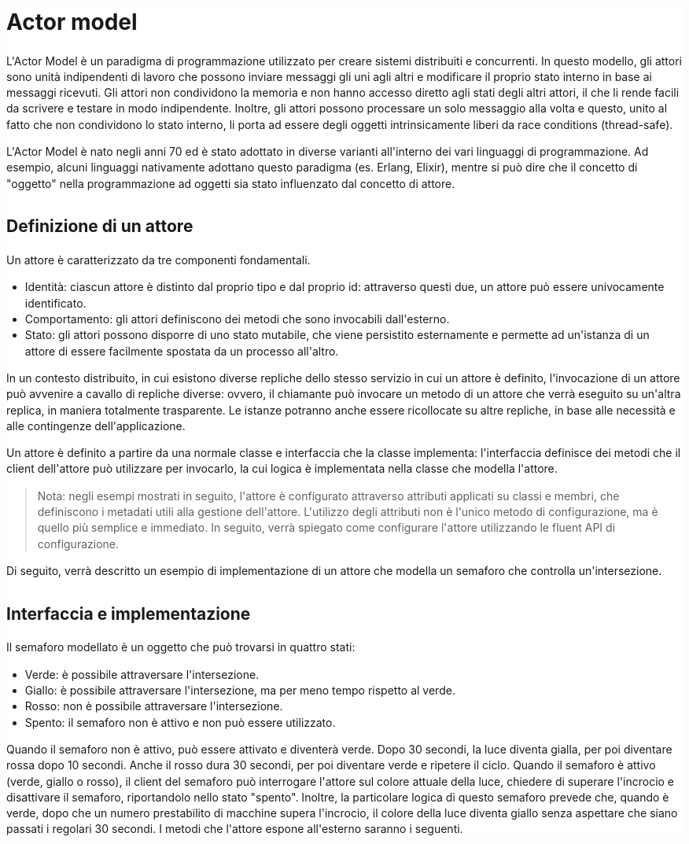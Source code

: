 # Actor model

L'Actor Model è un paradigma di programmazione utilizzato per creare sistemi distribuiti e concurrenti. In questo modello, gli attori sono unità indipendenti di lavoro che possono inviare messaggi gli uni agli altri e modificare il proprio stato interno in base ai messaggi ricevuti. Gli attori non condividono la memoria e non hanno accesso diretto agli stati degli altri attori, il che li rende facili da scrivere e testare in modo indipendente. Inoltre, gli attori possono processare un solo messaggio alla volta e questo, unito al fatto che non condividono lo stato interno, li porta ad essere degli oggetti intrinsicamente liberi da race conditions (thread-safe).

L'Actor Model è nato negli anni 70 ed è stato adottato in diverse varianti all'interno dei vari linguaggi di programmazione. Ad esempio, alcuni linguaggi nativamente adottano questo paradigma (es. Erlang, Elixir), mentre si può dire che il concetto di "oggetto" nella programmazione ad oggetti sia stato influenzato dal concetto di attore.

## Definizione di un attore

Un attore è caratterizzato da tre componenti fondamentali.

- Identità: ciascun attore è distinto dal proprio tipo e dal proprio id: attraverso questi due, un attore può essere univocamente identificato.
- Comportamento: gli attori definiscono dei metodi che sono invocabili dall'esterno.
- Stato: gli attori possono disporre di uno stato mutabile, che viene persistito esternamente e permette ad un'istanza di un attore di essere facilmente spostata da un processo all'altro.

In un contesto distribuito, in cui esistono diverse repliche dello stesso servizio in cui un attore è definito, l'invocazione di un attore può avvenire a cavallo di repliche diverse: ovvero, il chiamante può invocare un metodo di un attore che verrà eseguito su un'altra replica, in maniera totalmente trasparente. Le istanze potranno anche essere ricollocate su altre repliche, in base alle necessità e alle contingenze dell'applicazione.

Un attore è definito a partire da una normale classe e interfaccia che la classe implementa: l'interfaccia definisce dei metodi che il client dell'attore può utilizzare per invocarlo, la cui logica è implementata nella classe che modella l'attore.

> Nota: negli esempi mostrati in seguito, l'attore è configurato attraverso attributi applicati su classi e membri, che definiscono i metadati utili alla gestione dell'attore. L'utilizzo degli attributi non è l'unico metodo di configurazione, ma è quello più semplice e immediato. In seguito, verrà spiegato come configurare l'attore utilizzando le fluent API di configurazione.

Di seguito, verrà descritto un esempio di implementazione di un attore che modella un semaforo che controlla un'intersezione.

## Interfaccia e implementazione

Il semaforo modellato è un oggetto che può trovarsi in quattro stati:

- Verde: è possibile attraversare l'intersezione.
- Giallo: è possibile attraversare l'intersezione, ma per meno tempo rispetto al verde.
- Rosso: non è possibile attraversare l'intersezione.
- Spento: il semaforo non è attivo e non può essere utilizzato.

Quando il semaforo non è attivo, può essere attivato e diventerà verde. Dopo 30 secondi, la luce diventa gialla, per poi diventare rossa dopo 10 secondi. Anche il rosso dura 30 secondi, per poi diventare verde e ripetere il ciclo. Quando il semaforo è attivo (verde, giallo o rosso), il client del semaforo può interrogare l'attore sul colore attuale della luce, chiedere di superare l'incrocio e disattivare il semaforo, riportandolo nello stato "spento". Inoltre, la particolare logica di questo semaforo prevede che, quando è verde, dopo che un numero prestabilito di macchine supera l'incrocio, il colore della luce diventa giallo senza aspettare che siano passati i regolari 30 secondi. I metodi che l'attore espone all'esterno saranno i seguenti.
